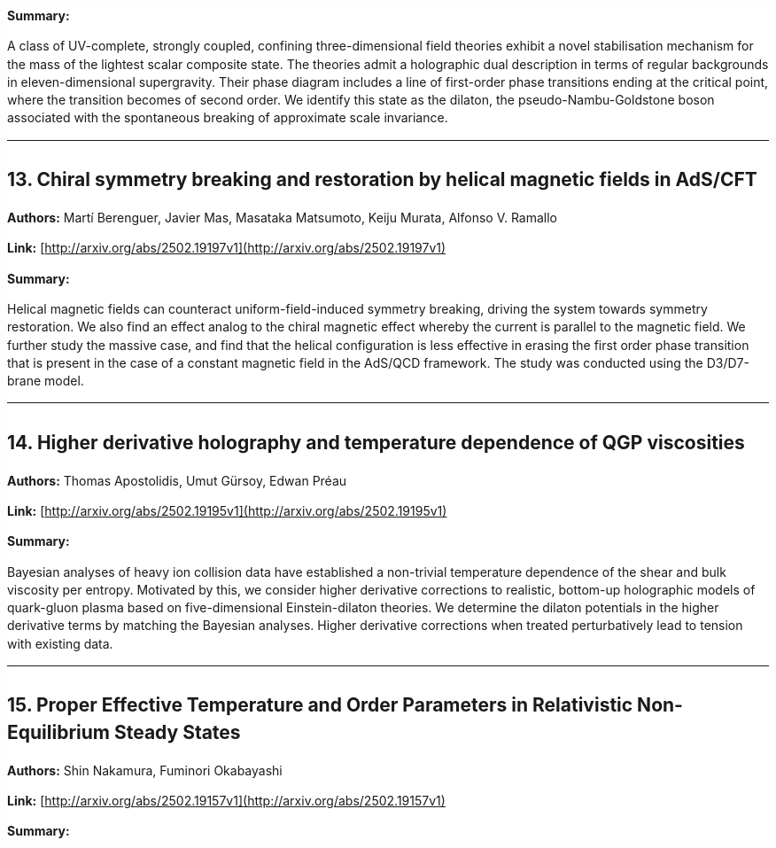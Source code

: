 **Summary:**

A class of UV-complete, strongly coupled, confining three-dimensional field theories exhibit a novel stabilisation mechanism for the mass of the lightest scalar composite state. The theories admit a holographic dual description in terms of regular backgrounds in eleven-dimensional supergravity. Their phase diagram includes a line of first-order phase transitions ending at the critical point, where the transition becomes of second order. We identify this state as the dilaton, the pseudo-Nambu-Goldstone boson associated with the spontaneous breaking of approximate scale invariance.

---

## 13. Chiral symmetry breaking and restoration by helical magnetic fields in   AdS/CFT

**Authors:** Martí Berenguer, Javier Mas, Masataka Matsumoto, Keiju Murata, Alfonso V. Ramallo

**Link:** [http://arxiv.org/abs/2502.19197v1](http://arxiv.org/abs/2502.19197v1)

**Summary:**

Helical magnetic fields can counteract uniform-field-induced symmetry breaking, driving the system towards symmetry restoration. We also find an effect analog to the chiral magnetic effect whereby the current is parallel to the magnetic field. We further study the massive case, and find that the helical configuration is less effective in erasing the first order phase transition that is present in the case of a constant magnetic field in the AdS/QCD framework. The study was conducted using the D3/D7-brane model.

---

## 14. Higher derivative holography and temperature dependence of QGP   viscosities

**Authors:** Thomas Apostolidis, Umut Gürsoy, Edwan Préau

**Link:** [http://arxiv.org/abs/2502.19195v1](http://arxiv.org/abs/2502.19195v1)

**Summary:**

Bayesian analyses of heavy ion collision data have established a non-trivial temperature dependence of the shear and bulk viscosity per entropy. Motivated by this, we consider higher derivative corrections to realistic, bottom-up holographic models of quark-gluon plasma based on five-dimensional Einstein-dilaton theories. We determine the dilaton potentials in the higher derivative terms by matching the Bayesian analyses. Higher derivative corrections when treated perturbatively lead to tension with existing data.

---

## 15. Proper Effective Temperature and Order Parameters in Relativistic   Non-Equilibrium Steady States

**Authors:** Shin Nakamura, Fuminori Okabayashi

**Link:** [http://arxiv.org/abs/2502.19157v1](http://arxiv.org/abs/2502.19157v1)

**Summary:**
